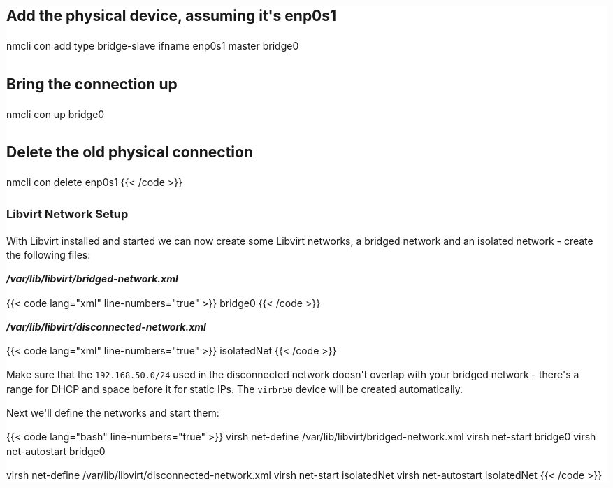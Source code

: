 ## Add the physical device, assuming it's enp0s1
nmcli con add type bridge-slave ifname enp0s1 master bridge0

## Bring the connection up
nmcli con up bridge0

## Delete the old physical connection
nmcli con delete enp0s1
{{< /code >}}

### Libvirt Network Setup

With Libvirt installed and started we can now create some Libvirt networks, a bridged network and an isolated network - create the following files:

***/var/lib/libvirt/bridged-network.xml***

{{< code lang="xml" line-numbers="true" >}}
<network>
  <name>bridge0</name>
  <forward mode="bridge"/>
  <bridge name="bridge0"/>
</network>
{{< /code >}}

***/var/lib/libvirt/disconnected-network.xml***

{{< code lang="xml" line-numbers="true" >}}
<network>
  <name>isolatedNet</name>
  <bridge name="virbr50"/>
  <ip address="192.168.50.1" netmask="255.255.255.0">
    <dhcp>
      <range start="192.168.50.100" end="192.168.50.254"/>
    </dhcp>
  </ip>
</network>
{{< /code >}}

Make sure that the `192.168.50.0/24` used in the disconnected network doesn't overlap with your bridged network - there's a range for DHCP and space before it for static IPs.  The `virbr50` device will be created automatically.

Next we'll define the networks and start them:

{{< code lang="bash" line-numbers="true" >}}
virsh net-define /var/lib/libvirt/bridged-network.xml
virsh net-start bridge0
virsh net-autostart bridge0

virsh net-define /var/lib/libvirt/disconnected-network.xml
virsh net-start isolatedNet
virsh net-autostart isolatedNet
{{< /code >}}
